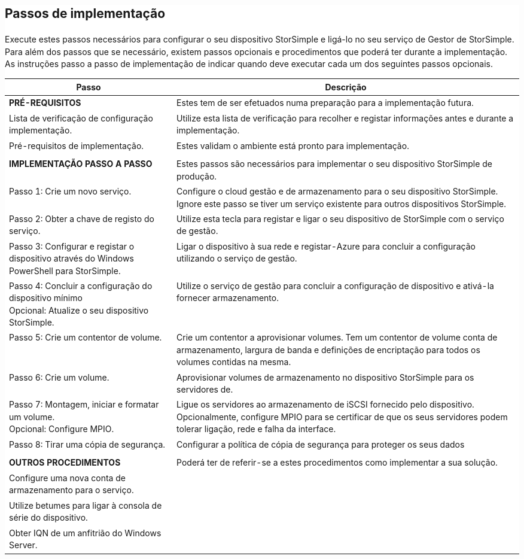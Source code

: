 ## <a name="deployment-steps"></a>Passos de implementação

Execute estes passos necessários para configurar o seu dispositivo StorSimple e ligá-lo no seu serviço de Gestor de StorSimple. Para além dos passos que se necessário, existem passos opcionais e procedimentos que poderá ter durante a implementação. As instruções passo a passo de implementação de indicar quando deve executar cada um dos seguintes passos opcionais.


| Passo                                                                                   | Descrição                                                                                                                                                   |
|----------------------------------------------------------------------------------------|---------------------------------------------------------------------------------------------------------------------------------------------------------------|
| **PRÉ-REQUISITOS**                                                                      | Estes tem de ser efetuados numa preparação para a implementação futura.                                                                                        |
| Lista de verificação de configuração implementação.                                                     | Utilize esta lista de verificação para recolher e registar informações antes e durante a implementação.                                                                       |
| Pré-requisitos de implementação.                                                               | Estes validam o ambiente está pronto para implementação.                                                                                                     |
|                                                                                        |                                                                                                                                                               |
| **IMPLEMENTAÇÃO PASSO A PASSO**                                                                   | Estes passos são necessários para implementar o seu dispositivo StorSimple de produção.                                                                                      |
| Passo 1: Crie um novo serviço.                                                         | Configure o cloud gestão e de armazenamento para o seu dispositivo StorSimple. Ignore este passo se tiver um serviço existente para outros dispositivos StorSimple.                |
| Passo 2: Obter a chave de registo do serviço.                                               | Utilize esta tecla para registar e ligar o seu dispositivo de StorSimple com o serviço de gestão.                                                                         |
| Passo 3: Configurar e registar o dispositivo através do Windows PowerShell para StorSimple.    | Ligar o dispositivo à sua rede e registar-Azure para concluir a configuração utilizando o serviço de gestão.                                            |
| Passo 4: Concluir a configuração do dispositivo mínimo</br>Opcional: Atualize o seu dispositivo StorSimple.      | Utilize o serviço de gestão para concluir a configuração de dispositivo e ativá-la fornecer armazenamento.                                                                      |
| Passo 5: Crie um contentor de volume.                                                      | Crie um contentor a aprovisionar volumes. Tem um contentor de volume conta de armazenamento, largura de banda e definições de encriptação para todos os volumes contidas na mesma.    |
| Passo 6: Crie um volume.                                                                | Aprovisionar volumes de armazenamento no dispositivo StorSimple para os servidores de.                                                                                        |
| Passo 7: Montagem, iniciar e formatar um volume.</br>Opcional: Configure MPIO.            | Ligue os servidores ao armazenamento de iSCSI fornecido pelo dispositivo. Opcionalmente, configure MPIO para se certificar de que os seus servidores podem tolerar ligação, rede e falha da interface.                                                                                                                                                              |
| Passo 8: Tirar uma cópia de segurança.                                                                  | Configurar a política de cópia de segurança para proteger os seus dados                                                                                                                 |
|                                                                                        |                                                                                                                                                               |
| **OUTROS PROCEDIMENTOS**                                                                   | Poderá ter de referir-se a estes procedimentos como implementar a sua solução.                                                                                        |
| Configure uma nova conta de armazenamento para o serviço.                                      |                                                                                                                                                               |
| Utilize betumes para ligar à consola de série do dispositivo.                                    |                                                                                                                                                               |
| Obter IQN de um anfitrião do Windows Server.                                                   |                                                                                                                                                               |